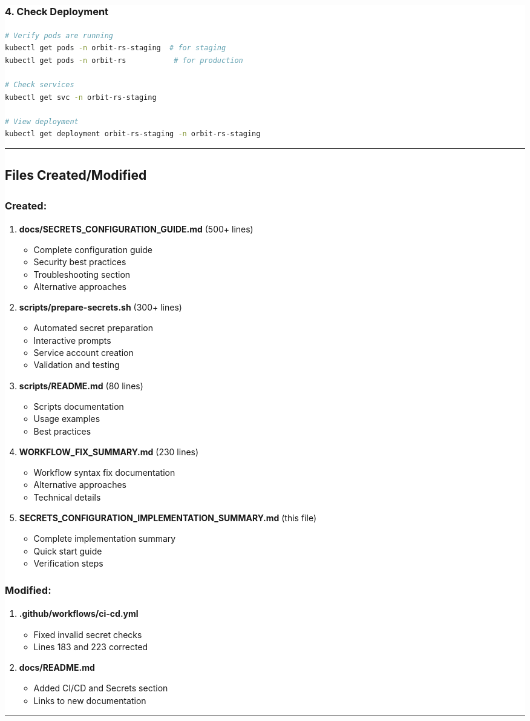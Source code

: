 ### 4. Check Deployment

```bash
# Verify pods are running
kubectl get pods -n orbit-rs-staging  # for staging
kubectl get pods -n orbit-rs           # for production

# Check services
kubectl get svc -n orbit-rs-staging

# View deployment
kubectl get deployment orbit-rs-staging -n orbit-rs-staging
```

---

## Files Created/Modified

### Created:
1. **docs/SECRETS_CONFIGURATION_GUIDE.md** (500+ lines)
   - Complete configuration guide
   - Security best practices
   - Troubleshooting section
   - Alternative approaches

2. **scripts/prepare-secrets.sh** (300+ lines)
   - Automated secret preparation
   - Interactive prompts
   - Service account creation
   - Validation and testing

3. **scripts/README.md** (80 lines)
   - Scripts documentation
   - Usage examples
   - Best practices

4. **WORKFLOW_FIX_SUMMARY.md** (230 lines)
   - Workflow syntax fix documentation
   - Alternative approaches
   - Technical details

5. **SECRETS_CONFIGURATION_IMPLEMENTATION_SUMMARY.md** (this file)
   - Complete implementation summary
   - Quick start guide
   - Verification steps

### Modified:
1. **.github/workflows/ci-cd.yml**
   - Fixed invalid secret checks
   - Lines 183 and 223 corrected

2. **docs/README.md**
   - Added CI/CD and Secrets section
   - Links to new documentation

---